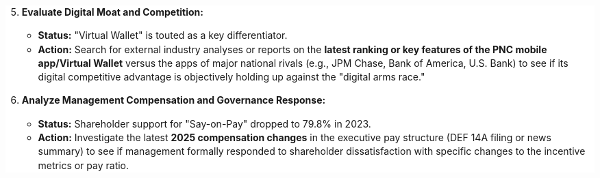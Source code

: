 5.  **Evaluate Digital Moat and Competition:**
    *   **Status:** "Virtual Wallet" is touted as a key differentiator.
    *   **Action:** Search for external industry analyses or reports on the **latest ranking or key features of the PNC mobile app/Virtual Wallet** versus the apps of major national rivals (e.g., JPM Chase, Bank of America, U.S. Bank) to see if its digital competitive advantage is objectively holding up against the "digital arms race."

6.  **Analyze Management Compensation and Governance Response:**
    *   **Status:** Shareholder support for "Say-on-Pay" dropped to 79.8% in 2023.
    *   **Action:** Investigate the latest **2025 compensation changes** in the executive pay structure (DEF 14A filing or news summary) to see if management formally responded to shareholder dissatisfaction with specific changes to the incentive metrics or pay ratio.